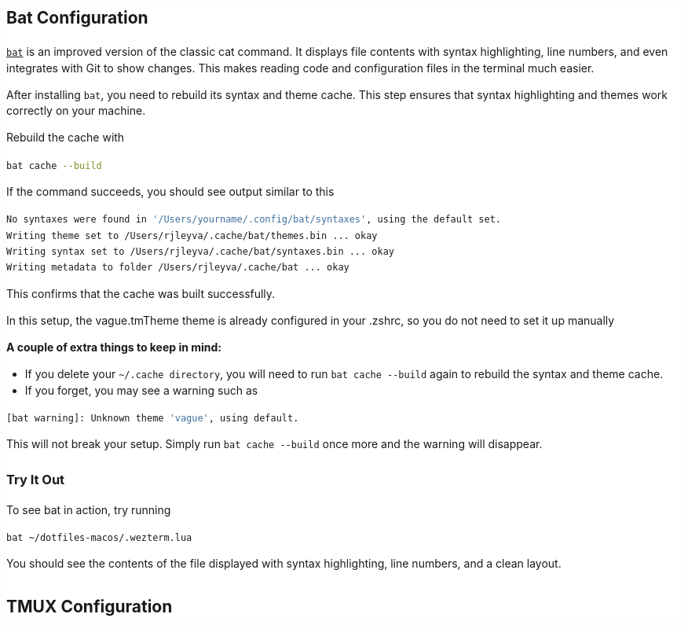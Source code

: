 ## Bat Configuration

[`bat`](https://github.com/sharkdp/bat) is an improved version of the classic cat command. It displays file contents
with syntax highlighting, line numbers, and even integrates with Git to show changes. This makes reading code and
configuration files in the terminal much easier.

After installing `bat`, you need to rebuild its syntax and theme cache. This step ensures that syntax highlighting and
themes work correctly on your machine.

Rebuild the cache with

```bash
bat cache --build
```

If the command succeeds, you should see output similar to this

```bash
No syntaxes were found in '/Users/yourname/.config/bat/syntaxes', using the default set.
Writing theme set to /Users/rjleyva/.cache/bat/themes.bin ... okay
Writing syntax set to /Users/rjleyva/.cache/bat/syntaxes.bin ... okay
Writing metadata to folder /Users/rjleyva/.cache/bat ... okay
```

This confirms that the cache was built successfully.

In this setup, the vague.tmTheme theme is already configured in your .zshrc, so you do not need to set it up manually

**A couple of extra things to keep in mind:**

- If you delete your `~/.cache directory`, you will need to run `bat cache --build` again to rebuild the syntax and
  theme cache.
- If you forget, you may see a warning such as

```bash
[bat warning]: Unknown theme 'vague', using default.
```

This will not break your setup. Simply run `bat cache --build` once more and the warning will disappear.

### Try It Out

To see bat in action, try running

```bash
bat ~/dotfiles-macos/.wezterm.lua
```

You should see the contents of the file displayed with syntax highlighting, line numbers, and a clean layout.

## TMUX Configuration
